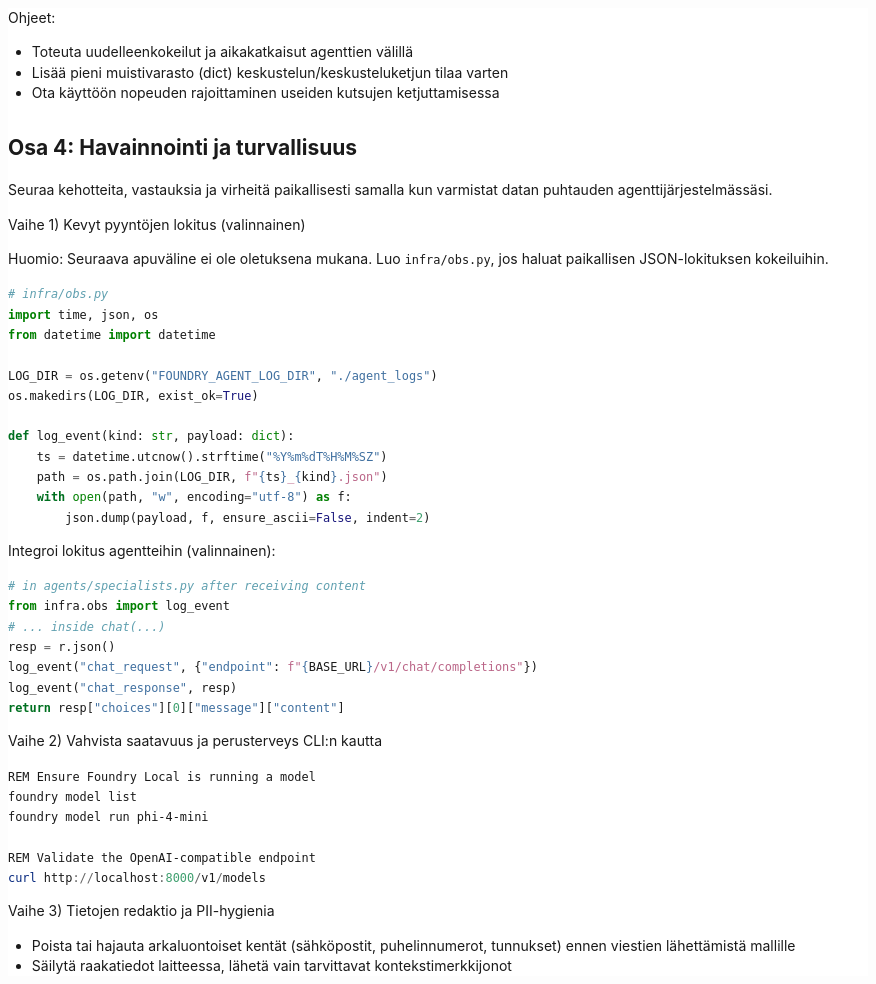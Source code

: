 Ohjeet:
- Toteuta uudelleenkokeilut ja aikakatkaisut agenttien välillä
- Lisää pieni muistivarasto (dict) keskustelun/keskusteluketjun tilaa varten
- Ota käyttöön nopeuden rajoittaminen useiden kutsujen ketjuttamisessa

## Osa 4: Havainnointi ja turvallisuus

Seuraa kehotteita, vastauksia ja virheitä paikallisesti samalla kun varmistat datan puhtauden agenttijärjestelmässäsi.

Vaihe 1) Kevyt pyyntöjen lokitus (valinnainen)

Huomio: Seuraava apuväline ei ole oletuksena mukana. Luo `infra/obs.py`, jos haluat paikallisen JSON-lokituksen kokeiluihin.
```python
# infra/obs.py
import time, json, os
from datetime import datetime

LOG_DIR = os.getenv("FOUNDRY_AGENT_LOG_DIR", "./agent_logs")
os.makedirs(LOG_DIR, exist_ok=True)

def log_event(kind: str, payload: dict):
    ts = datetime.utcnow().strftime("%Y%m%dT%H%M%SZ")
    path = os.path.join(LOG_DIR, f"{ts}_{kind}.json")
    with open(path, "w", encoding="utf-8") as f:
        json.dump(payload, f, ensure_ascii=False, indent=2)
```

Integroi lokitus agentteihin (valinnainen):
```python
# in agents/specialists.py after receiving content
from infra.obs import log_event
# ... inside chat(...)
resp = r.json()
log_event("chat_request", {"endpoint": f"{BASE_URL}/v1/chat/completions"})
log_event("chat_response", resp)
return resp["choices"][0]["message"]["content"]
```

Vaihe 2) Vahvista saatavuus ja perusterveys CLI:n kautta
```powershell
REM Ensure Foundry Local is running a model
foundry model list
foundry model run phi-4-mini

REM Validate the OpenAI-compatible endpoint
curl http://localhost:8000/v1/models
```

Vaihe 3) Tietojen redaktio ja PII-hygienia
- Poista tai hajauta arkaluontoiset kentät (sähköpostit, puhelinnumerot, tunnukset) ennen viestien lähettämistä mallille
- Säilytä raakatiedot laitteessa, lähetä vain tarvittavat kontekstimerkkijonot
